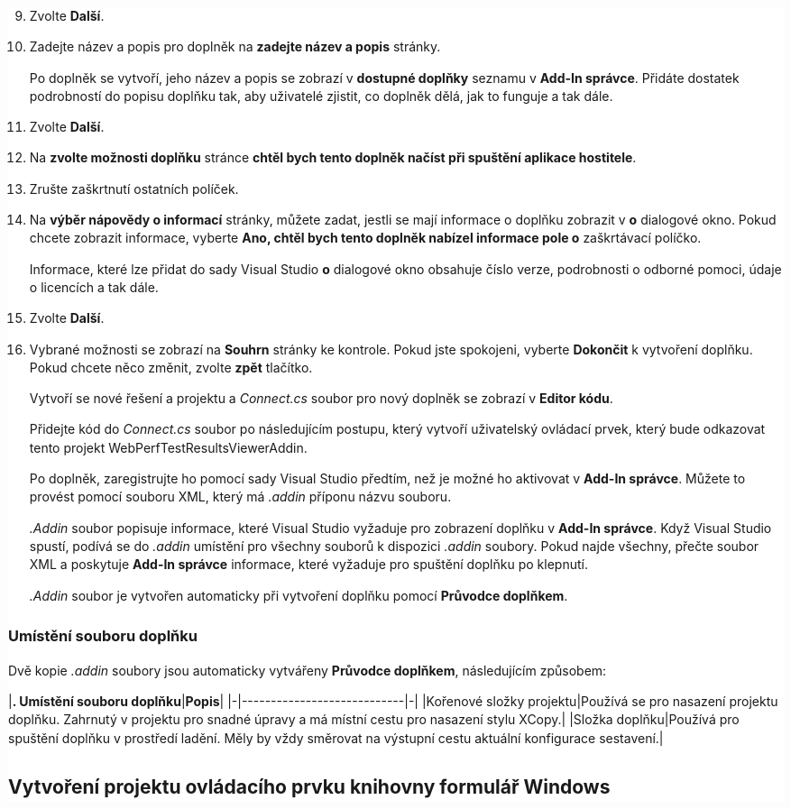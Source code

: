 9. Zvolte **Další**.

10. Zadejte název a popis pro doplněk na **zadejte název a popis** stránky.

     Po doplněk se vytvoří, jeho název a popis se zobrazí v **dostupné doplňky** seznamu v **Add-In správce**. Přidáte dostatek podrobností do popisu doplňku tak, aby uživatelé zjistit, co doplněk dělá, jak to funguje a tak dále.

11. Zvolte **Další**.

12. Na **zvolte možnosti doplňku** stránce **chtěl bych tento doplněk načíst při spuštění aplikace hostitele**.

13. Zrušte zaškrtnutí ostatních políček.

14. Na **výběr nápovědy o informací** stránky, můžete zadat, jestli se mají informace o doplňku zobrazit v **o** dialogové okno. Pokud chcete zobrazit informace, vyberte **Ano, chtěl bych tento doplněk nabízel informace pole o** zaškrtávací políčko.

     Informace, které lze přidat do sady Visual Studio **o** dialogové okno obsahuje číslo verze, podrobnosti o odborné pomoci, údaje o licencích a tak dále.

15. Zvolte **Další**.

16. Vybrané možnosti se zobrazí na **Souhrn** stránky ke kontrole. Pokud jste spokojeni, vyberte **Dokončit** k vytvoření doplňku. Pokud chcete něco změnit, zvolte **zpět** tlačítko.

     Vytvoří se nové řešení a projektu a *Connect.cs* soubor pro nový doplněk se zobrazí v **Editor kódu**.

     Přidejte kód do *Connect.cs* soubor po následujícím postupu, který vytvoří uživatelský ovládací prvek, který bude odkazovat tento projekt WebPerfTestResultsViewerAddin.

    Po doplněk, zaregistrujte ho pomocí sady Visual Studio předtím, než je možné ho aktivovat v **Add-In správce**. Můžete to provést pomocí souboru XML, který má *.addin* příponu názvu souboru.

    *.Addin* soubor popisuje informace, které Visual Studio vyžaduje pro zobrazení doplňku v **Add-In správce**. Když Visual Studio spustí, podívá se do *.addin* umístění pro všechny souborů k dispozici *.addin* soubory. Pokud najde všechny, přečte soubor XML a poskytuje **Add-In správce** informace, které vyžaduje pro spuštění doplňku po klepnutí.

    *.Addin* soubor je vytvořen automaticky při vytvoření doplňku pomocí **Průvodce doplňkem**.

### <a name="add-in-file-locations"></a>Umístění souboru doplňku

Dvě kopie *.addin* soubory jsou automaticky vytvářeny **Průvodce doplňkem**, následujícím způsobem:

|**. Umístění souboru doplňku**|**Popis**|
|-|----------------------------|-|
|Kořenové složky projektu|Používá se pro nasazení projektu doplňku. Zahrnutý v projektu pro snadné úpravy a má místní cestu pro nasazení stylu XCopy.|
|Složka doplňku|Používá pro spuštění doplňku v prostředí ladění. Měly by vždy směrovat na výstupní cestu aktuální konfigurace sestavení.|

## <a name="create-a-windows-form-control-library-project"></a>Vytvoření projektu ovládacího prvku knihovny formulář Windows
